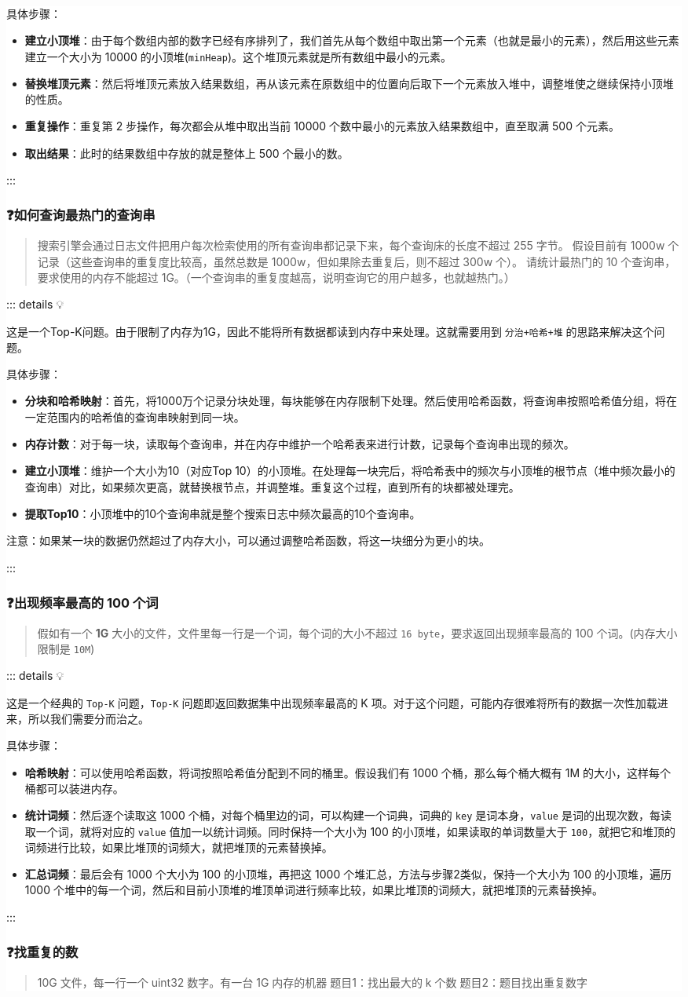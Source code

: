 具体步骤：

  - **建立小顶堆**：由于每个数组内部的数字已经有序排列了，我们首先从每个数组中取出第一个元素（也就是最小的元素），然后用这些元素建立一个大小为 10000 的小顶堆(`minHeap`)。这个堆顶元素就是所有数组中最小的元素。

  - **替换堆顶元素**：然后将堆顶元素放入结果数组，再从该元素在原数组中的位置向后取下一个元素放入堆中，调整堆使之继续保持小顶堆的性质。

  - **重复操作**：重复第 2 步操作，每次都会从堆中取出当前 10000 个数中最小的元素放入结果数组中，直至取满 500 个元素。

  - **取出结果**：此时的结果数组中存放的就是整体上 500 个最小的数。

:::

### ❓如何查询最热门的查询串
  > 搜索引擎会通过日志文件把用户每次检索使用的所有查询串都记录下来，每个查询床的长度不超过 255 字节。
    假设目前有 1000w 个记录（这些查询串的重复度比较高，虽然总数是 1000w，但如果除去重复后，则不超过 300w 个）。
    请统计最热门的 10 个查询串，要求使用的内存不能超过 1G。（一个查询串的重复度越高，说明查询它的用户越多，也就越热门。）

::: details 💡

这是一个Top-K问题。由于限制了内存为1G，因此不能将所有数据都读到内存中来处理。这就需要用到 `分治+哈希+堆` 的思路来解决这个问题。

具体步骤：

  - **分块和哈希映射**：首先，将1000万个记录分块处理，每块能够在内存限制下处理。然后使用哈希函数，将查询串按照哈希值分组，将在一定范围内的哈希值的查询串映射到同一块。

  - **内存计数**：对于每一块，读取每个查询串，并在内存中维护一个哈希表来进行计数，记录每个查询串出现的频次。

  - **建立小顶堆**：维护一个大小为10（对应Top 10）的小顶堆。在处理每一块完后，将哈希表中的频次与小顶堆的根节点（堆中频次最小的查询串）对比，如果频次更高，就替换根节点，并调整堆。重复这个过程，直到所有的块都被处理完。

  - **提取Top10**：小顶堆中的10个查询串就是整个搜索日志中频次最高的10个查询串。

注意：如果某一块的数据仍然超过了内存大小，可以通过调整哈希函数，将这一块细分为更小的块。

:::

### ❓出现频率最高的 100 个词
  > 假如有一个 **1G** 大小的文件，文件里每一行是一个词，每个词的大小不超过 `16 byte`，要求返回出现频率最高的 100 个词。(内存大小限制是 `10M`)

::: details 💡

  这是一个经典的 `Top-K` 问题，`Top-K` 问题即返回数据集中出现频率最高的 K 项。对于这个问题，可能内存很难将所有的数据一次性加载进来，所以我们需要分而治之。
  
具体步骤：

  - **哈希映射**：可以使用哈希函数，将词按照哈希值分配到不同的桶里。假设我们有 1000 个桶，那么每个桶大概有 1M 的大小，这样每个桶都可以装进内存。

  - **统计词频**：然后逐个读取这 1000 个桶，对每个桶里边的词，可以构建一个词典，词典的 `key` 是词本身，`value` 是词的出现次数，每读取一个词，就将对应的 `value` 值加一以统计词频。同时保持一个大小为 100 的小顶堆，如果读取的单词数量大于 `100`，就把它和堆顶的词频进行比较，如果比堆顶的词频大，就把堆顶的元素替换掉。

  - **汇总词频**：最后会有 1000 个大小为 100 的小顶堆，再把这 1000 个堆汇总，方法与步骤2类似，保持一个大小为 100 的小顶堆，遍历 1000 个堆中的每一个词，然后和目前小顶堆的堆顶单词进行频率比较，如果比堆顶的词频大，就把堆顶的元素替换掉。

:::

### ❓找重复的数
  > 10G 文件，每一行一个 uint32 数字。有一台 1G 内存的机器
  > 题目1：找出最大的 k 个数
  > 题目2：题目找出重复数字
